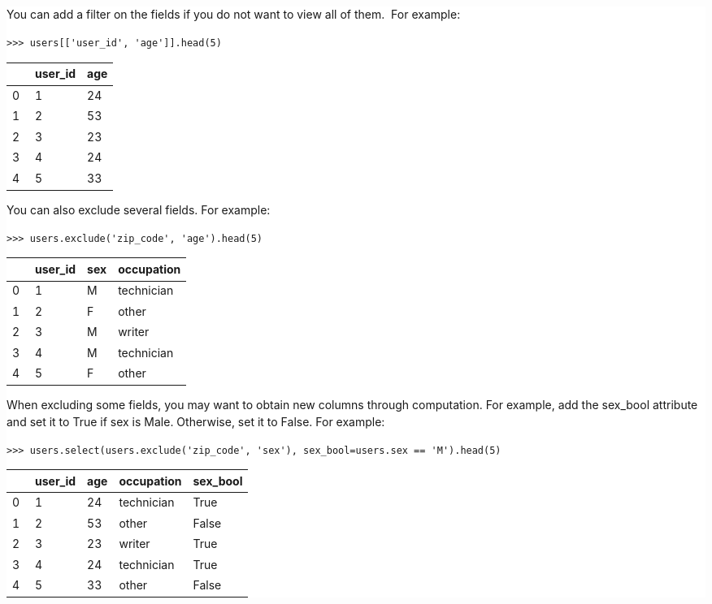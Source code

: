 You can add a filter on the fields if you do not want to view all of them.  For example:

```
>>> users[['user_id', 'age']].head(5)
```

|　|user\_id|age|
|:-|:-------|:--|
|0|1|24|
|1|2|53|
|2|3|23|
|3|4|24|
|4|5|33|

You can also exclude several fields. For example:

```
>>> users.exclude('zip_code', 'age').head(5)
```

|　|user\_id|sex|occupation|
|:-|:-------|:--|:---------|
|0|1|M|technician|
|1|2|F|other|
|2|3|M|writer|
|3|4|M|technician|
|4|5|F|other|

When excluding some fields, you may want to obtain new columns through computation. For example, add the sex\_bool attribute and set it to True if sex is Male. Otherwise, set it to False. For example:

```
>>> users.select(users.exclude('zip_code', 'sex'), sex_bool=users.sex == 'M').head(5)
```

|　|user\_id|age|occupation|sex\_bool|
|:-|:-------|:--|:---------|:--------|
|0|1|24|technician|True|
|1|2|53|other|False|
|2|3|23|writer|True|
|3|4|24|technician|True|
|4|5|33|other|False|
